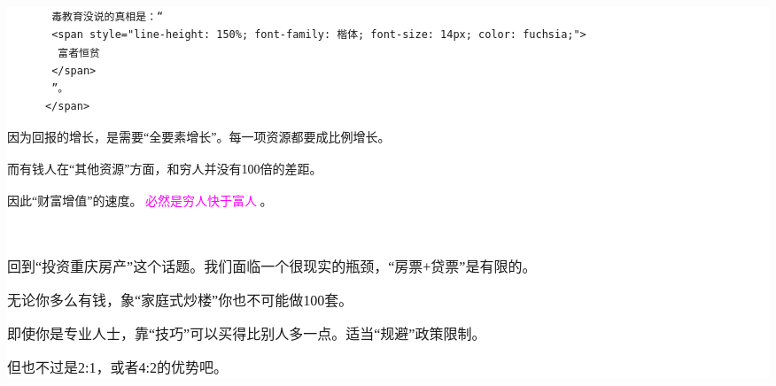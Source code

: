            毒教育没说的真相是：“
           <span style="line-height: 150%; font-family: 楷体; font-size: 14px; color: fuchsia;">
            富者恒贫
           </span>
           ”。
          </span>
</p>
<p style="line-height:150%">
<span style="line-height: 150%; font-family: 楷体; font-size: 14px;">
           因为回报的增长，是需要“全要素增长”。每一项资源都要成比例增长。
          </span>
</p>
<p style="line-height:150%">
<span style="line-height: 150%; font-family: 楷体; font-size: 14px;">
</span>
</p>
<p style="line-height:150%">
<span style="line-height: 150%; font-family: 楷体; font-size: 14px;">
           而有钱人在“其他资源”方面，和穷人并没有100倍的差距。
          </span>
</p>
<p style="line-height:150%">
<span style="line-height: 150%; font-family: 楷体; font-size: 14px;">
           因此“财富增值”的速度。
           <span style="line-height: 150%; font-family: 楷体; font-size: 14px; color: fuchsia;">
            必然是穷人快于富人
           </span>
           。
          </span>
</p>
</blockquote>
<p style="line-height:150%">
<span style="font-size:16px;line-height:150%;font-family:楷体">
</span>
</p>
<p style="line-height:150%">
<span style="font-size:16px;line-height:150%;font-family:楷体">
<br/>
</span>
</p>
<p style="line-height:150%">
<span style="font-family: 楷体; font-size: 16px; line-height: 150%;">
          回到“投资重庆房产”这个话题。我们面临一个很现实的瓶颈，“房票+贷票”是有限的。
         </span>
</p>
<p style="line-height:150%">
<span style="font-size:16px;line-height:150%;font-family:楷体">
          无论你多么有钱，象“家庭式炒楼”你也不可能做100套。
         </span>
</p>
<p style="line-height:150%">
<span style="font-size:16px;line-height:150%;font-family:楷体">
</span>
</p>
<p style="line-height:150%">
<span style="font-size:16px;line-height:150%;font-family:楷体">
          即使你是专业人士，靠“技巧”可以买得比别人多一点。适当“规避”政策限制。
         </span>
</p>
<p style="line-height:150%">
<span style="font-size:16px;line-height:150%;font-family:楷体">
          但也不过是2:1，或者4:2的优势吧。
         </span>
</p>